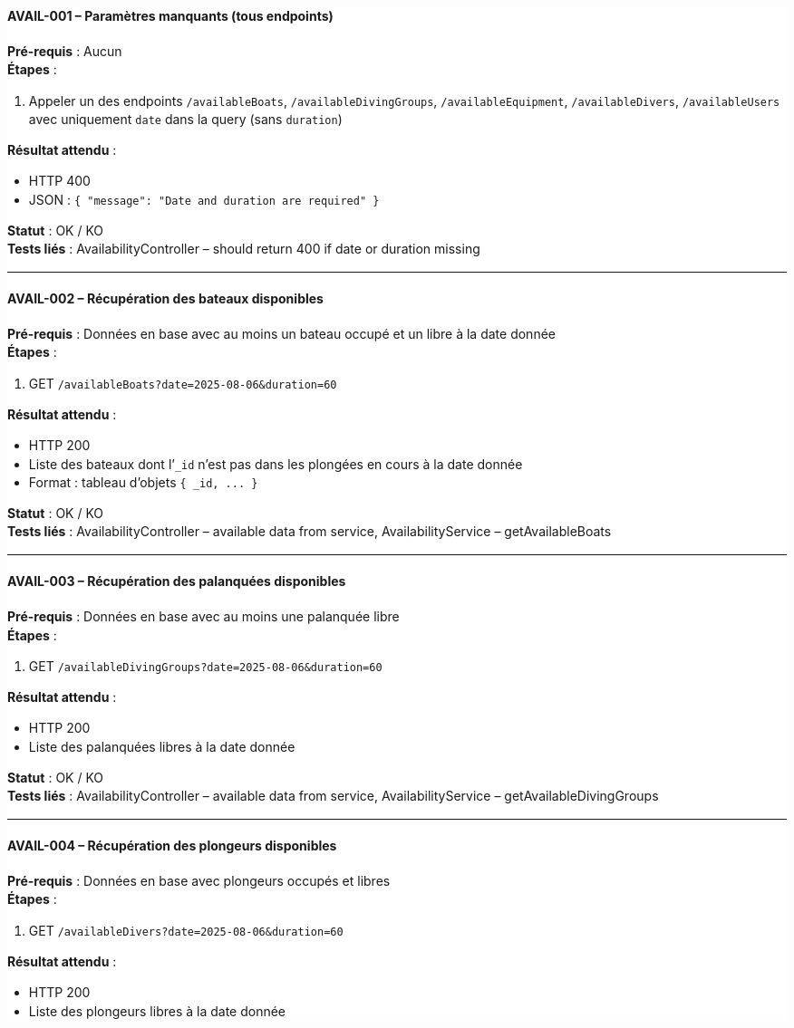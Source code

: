 #### AVAIL-001 – Paramètres manquants (tous endpoints)
**Pré-requis** : Aucun  
**Étapes** :  
1. Appeler un des endpoints `/availableBoats`, `/availableDivingGroups`, `/availableEquipment`, `/availableDivers`, `/availableUsers` avec uniquement `date` dans la query (sans `duration`)  

**Résultat attendu** :  
- HTTP 400  
- JSON : `{ "message": "Date and duration are required" }`  

**Statut** : OK / KO  
**Tests liés** : AvailabilityController – should return 400 if date or duration missing  

---

#### AVAIL-002 – Récupération des bateaux disponibles
**Pré-requis** : Données en base avec au moins un bateau occupé et un libre à la date donnée  
**Étapes** :  
1. GET `/availableBoats?date=2025-08-06&duration=60`  

**Résultat attendu** :  
- HTTP 200  
- Liste des bateaux dont l’`_id` n’est pas dans les plongées en cours à la date donnée  
- Format : tableau d’objets `{ _id, ... }`  

**Statut** : OK / KO  
**Tests liés** : AvailabilityController – available data from service, AvailabilityService – getAvailableBoats  

---

#### AVAIL-003 – Récupération des palanquées disponibles
**Pré-requis** : Données en base avec au moins une palanquée libre  
**Étapes** :  
1. GET `/availableDivingGroups?date=2025-08-06&duration=60`  

**Résultat attendu** :  
- HTTP 200  
- Liste des palanquées libres à la date donnée  

**Statut** : OK / KO  
**Tests liés** : AvailabilityController – available data from service, AvailabilityService – getAvailableDivingGroups  

---

#### AVAIL-004 – Récupération des plongeurs disponibles
**Pré-requis** : Données en base avec plongeurs occupés et libres  
**Étapes** :  
1. GET `/availableDivers?date=2025-08-06&duration=60`  

**Résultat attendu** :  
- HTTP 200  
- Liste des plongeurs libres à la date donnée  
